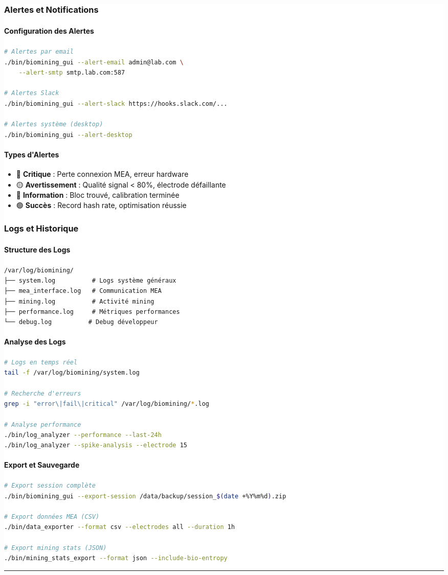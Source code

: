 ### Alertes et Notifications

#### Configuration des Alertes
```bash
# Alertes par email
./bin/biomining_gui --alert-email admin@lab.com \
    --alert-smtp smtp.lab.com:587

# Alertes Slack
./bin/biomining_gui --alert-slack https://hooks.slack.com/...

# Alertes système (desktop)
./bin/biomining_gui --alert-desktop
```

#### Types d'Alertes
- 🔴 **Critique** : Perte connexion MEA, erreur hardware
- 🟡 **Avertissement** : Qualité signal < 80%, électrode défaillante
- 🔵 **Information** : Bloc trouvé, calibration terminée
- 🟢 **Succès** : Record hash rate, optimisation réussie

### Logs et Historique

#### Structure des Logs
```
/var/log/biomining/
├── system.log          # Logs système généraux
├── mea_interface.log   # Communication MEA
├── mining.log          # Activité mining
├── performance.log     # Métriques performances
└── debug.log          # Debug développeur
```

#### Analyse des Logs
```bash
# Logs en temps réel
tail -f /var/log/biomining/system.log

# Recherche d'erreurs
grep -i "error\|fail\|critical" /var/log/biomining/*.log

# Analyse performance
./bin/log_analyzer --performance --last-24h
./bin/log_analyzer --spike-analysis --electrode 15
```

#### Export et Sauvegarde
```bash
# Export session complète
./bin/biomining_gui --export-session /data/backup/session_$(date +%Y%m%d).zip

# Export données MEA (CSV)
./bin/data_exporter --format csv --electrodes all --duration 1h

# Export mining stats (JSON)
./bin/mining_stats_export --format json --include-bio-entropy
```

---